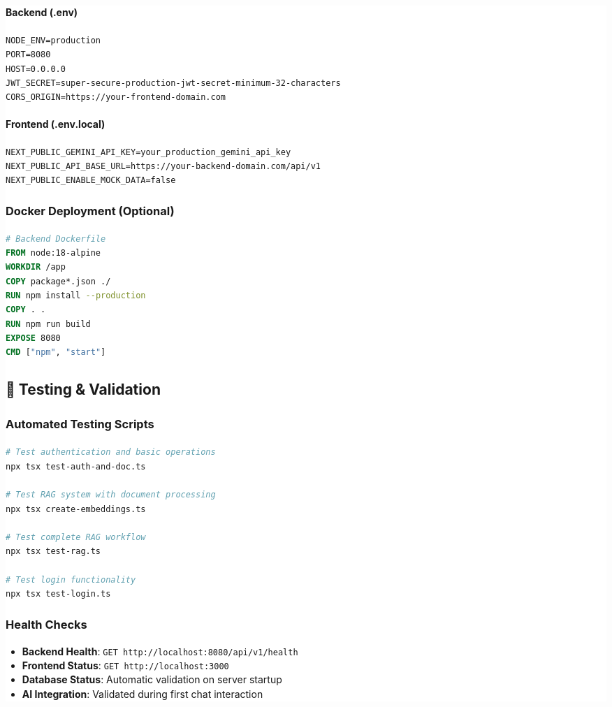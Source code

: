 #### Backend (.env)
```env
NODE_ENV=production
PORT=8080
HOST=0.0.0.0
JWT_SECRET=super-secure-production-jwt-secret-minimum-32-characters
CORS_ORIGIN=https://your-frontend-domain.com
```

#### Frontend (.env.local)
```env
NEXT_PUBLIC_GEMINI_API_KEY=your_production_gemini_api_key
NEXT_PUBLIC_API_BASE_URL=https://your-backend-domain.com/api/v1
NEXT_PUBLIC_ENABLE_MOCK_DATA=false
```

### Docker Deployment (Optional)
```dockerfile
# Backend Dockerfile
FROM node:18-alpine
WORKDIR /app
COPY package*.json ./
RUN npm install --production
COPY . .
RUN npm run build
EXPOSE 8080
CMD ["npm", "start"]
```

## 🧪 Testing & Validation

### Automated Testing Scripts
```bash
# Test authentication and basic operations
npx tsx test-auth-and-doc.ts

# Test RAG system with document processing
npx tsx create-embeddings.ts

# Test complete RAG workflow
npx tsx test-rag.ts

# Test login functionality
npx tsx test-login.ts
```

### Health Checks
- **Backend Health**: `GET http://localhost:8080/api/v1/health`
- **Frontend Status**: `GET http://localhost:3000`
- **Database Status**: Automatic validation on server startup
- **AI Integration**: Validated during first chat interaction
